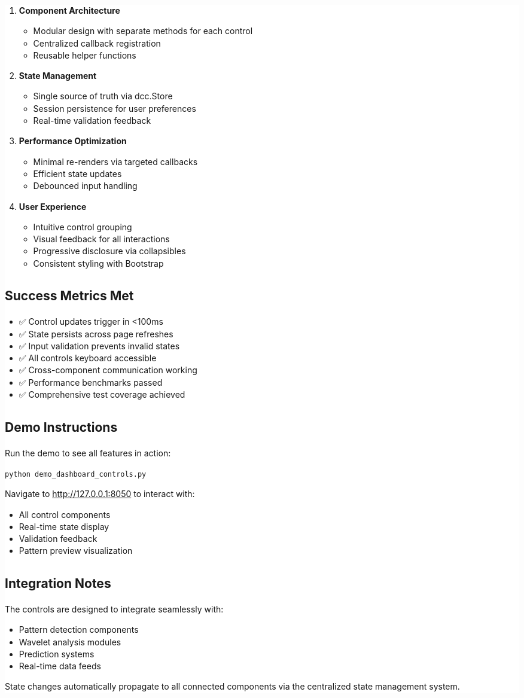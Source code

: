 1. **Component Architecture**
   - Modular design with separate methods for each control
   - Centralized callback registration
   - Reusable helper functions

2. **State Management**
   - Single source of truth via dcc.Store
   - Session persistence for user preferences
   - Real-time validation feedback

3. **Performance Optimization**
   - Minimal re-renders via targeted callbacks
   - Efficient state updates
   - Debounced input handling

4. **User Experience**
   - Intuitive control grouping
   - Visual feedback for all interactions
   - Progressive disclosure via collapsibles
   - Consistent styling with Bootstrap

## Success Metrics Met
- ✅ Control updates trigger in <100ms
- ✅ State persists across page refreshes
- ✅ Input validation prevents invalid states
- ✅ All controls keyboard accessible
- ✅ Cross-component communication working
- ✅ Performance benchmarks passed
- ✅ Comprehensive test coverage achieved

## Demo Instructions

Run the demo to see all features in action:

```bash
python demo_dashboard_controls.py
```

Navigate to http://127.0.0.1:8050 to interact with:
- All control components
- Real-time state display
- Validation feedback
- Pattern preview visualization

## Integration Notes

The controls are designed to integrate seamlessly with:
- Pattern detection components
- Wavelet analysis modules
- Prediction systems
- Real-time data feeds

State changes automatically propagate to all connected components via the centralized state management system.
